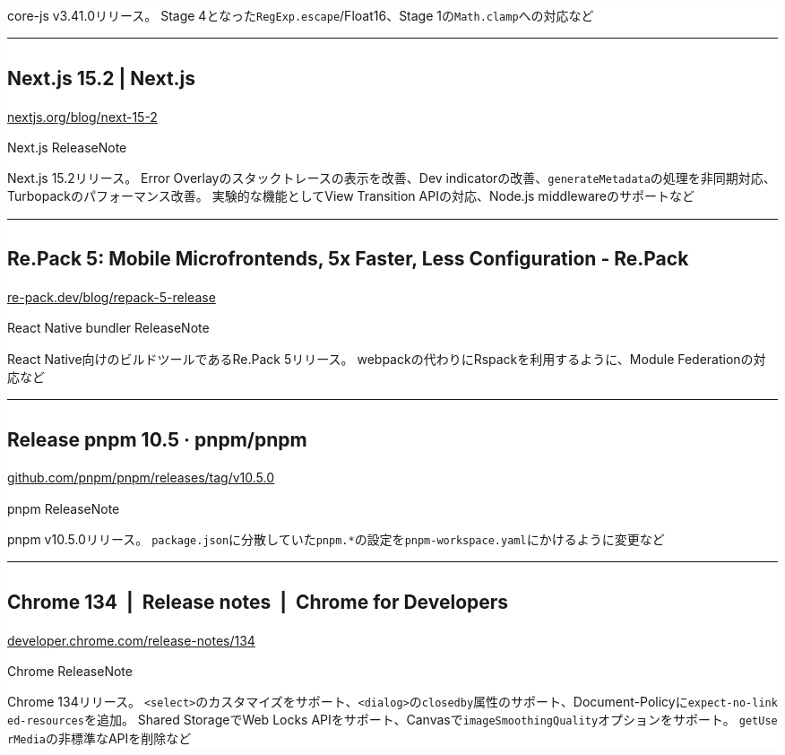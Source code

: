 core-js v3.41.0リリース。
Stage 4となった`RegExp.escape`/Float16、Stage 1の`Math.clamp`への対応など


----

## Next.js 15.2 | Next.js
[nextjs.org/blog/next-15-2](https://nextjs.org/blog/next-15-2 "Next.js 15.2 | Next.js")
<p class="jser-tags jser-tag-icon"><span class="jser-tag">Next.js</span> <span class="jser-tag">ReleaseNote</span></p>

Next.js 15.2リリース。
Error Overlayのスタックトレースの表示を改善、Dev indicatorの改善、`generateMetadata`の処理を非同期対応、Turbopackのパフォーマンス改善。
実験的な機能としてView Transition APIの対応、Node.js middlewareのサポートなど


----

## Re.Pack 5: Mobile Microfrontends, 5x Faster, Less Configuration - Re.Pack
[re-pack.dev/blog/repack-5-release](https://re-pack.dev/blog/repack-5-release "Re.Pack 5: Mobile Microfrontends, 5x Faster, Less Configuration - Re.Pack")
<p class="jser-tags jser-tag-icon"><span class="jser-tag">React</span> <span class="jser-tag">Native</span> <span class="jser-tag">bundler</span> <span class="jser-tag">ReleaseNote</span></p>

React Native向けのビルドツールであるRe.Pack 5リリース。
webpackの代わりにRspackを利用するように、Module Federationの対応など


----

## Release pnpm 10.5 · pnpm/pnpm
[github.com/pnpm/pnpm/releases/tag/v10.5.0](https://github.com/pnpm/pnpm/releases/tag/v10.5.0 "Release pnpm 10.5 · pnpm/pnpm")
<p class="jser-tags jser-tag-icon"><span class="jser-tag">pnpm</span> <span class="jser-tag">ReleaseNote</span></p>

pnpm v10.5.0リリース。
`package.json`に分散していた`pnpm.*`の設定を`pnpm-workspace.yaml`にかけるように変更など


----

## Chrome 134  |  Release notes  |  Chrome for Developers
[developer.chrome.com/release-notes/134](https://developer.chrome.com/release-notes/134 "Chrome 134  |  Release notes  |  Chrome for Developers")
<p class="jser-tags jser-tag-icon"><span class="jser-tag">Chrome</span> <span class="jser-tag">ReleaseNote</span></p>

Chrome 134リリース。
`<select>`のカスタマイズをサポート、`<dialog>`の`closedby`属性のサポート、Document-Policyに`expect-no-linked-resources`を追加。
Shared StorageでWeb Locks APIをサポート、Canvasで`imageSmoothingQuality`オプションをサポート。
`getUserMedia`の非標準なAPIを削除など
